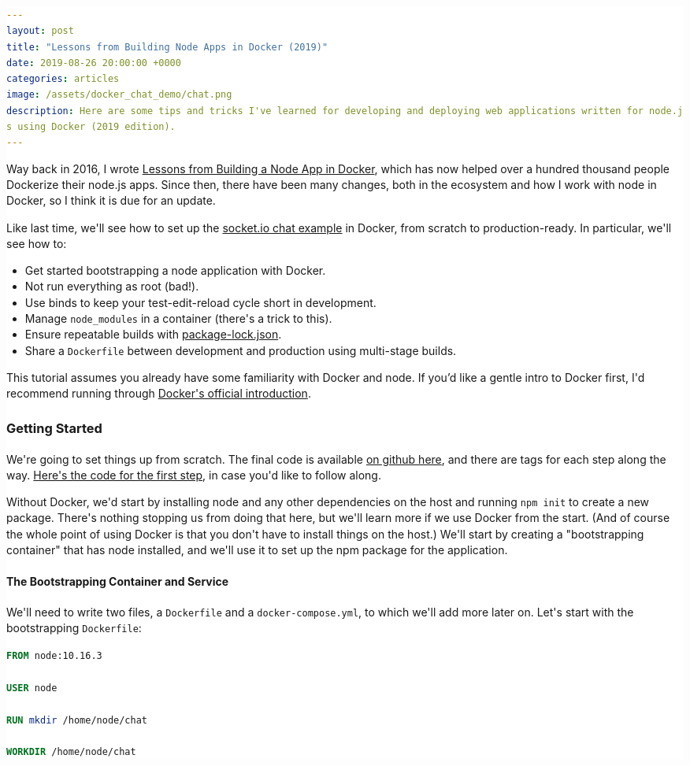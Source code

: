 ```yaml
---
layout: post
title: "Lessons from Building Node Apps in Docker (2019)"
date: 2019-08-26 20:00:00 +0000
categories: articles
image: /assets/docker_chat_demo/chat.png
description: Here are some tips and tricks I've learned for developing and deploying web applications written for node.js using Docker (2019 edition).
---
```


Way back in 2016, I wrote [Lessons from Building a Node App in Docker](/articles/2016/03/06/lessons-building-node-app-docker.html), which has now helped over a hundred thousand people Dockerize their node.js apps. Since then, there have been many changes, both in the ecosystem and how I work with node in Docker, so I think it is due for an update.

Like last time, we'll see how to set up the [socket.io chat example](http://socket.io/get-started/chat/) in Docker, from scratch to production-ready. In particular, we'll see how to:

* Get started bootstrapping a node application with Docker.
* Not run everything as root (bad!).
* Use binds to keep your test-edit-reload cycle short in development.
* Manage `node_modules` in a container (there's a trick to this).
* Ensure repeatable builds with [package-lock.json](https://docs.npmjs.com/files/package-lock.json).
* Share a `Dockerfile` between development and production using multi-stage builds.

This tutorial assumes you already have some familiarity with Docker and node. If you’d like a gentle intro to Docker first, I'd recommend running through [Docker's official introduction](https://docs.docker.com/get-started/).

### Getting Started

We're going to set things up from scratch. The final code is available [on github here](https://github.com/jdleesmiller/docker-chat-demo), and there are tags for each step along the way. [Here's the code for the first step](https://github.com/jdleesmiller/docker-chat-demo/tree/01-bootstrapping), in case you'd like to follow along.

Without Docker, we'd start by installing node and any other dependencies on the host and running `npm init` to create a new package. There's nothing stopping us from doing that here, but we'll learn more if we use Docker from the start. (And of course the whole point of using Docker is that you don't have to install things on the host.) We'll start by creating a "bootstrapping container" that has node installed, and we'll use it to set up the npm package for the application.

#### The Bootstrapping Container and Service

We'll need to write two files, a `Dockerfile` and a `docker-compose.yml`, to which we'll add more later on. Let's start with the bootstrapping `Dockerfile`:

```Dockerfile
FROM node:10.16.3

USER node

RUN mkdir /home/node/chat

WORKDIR /home/node/chat
```
